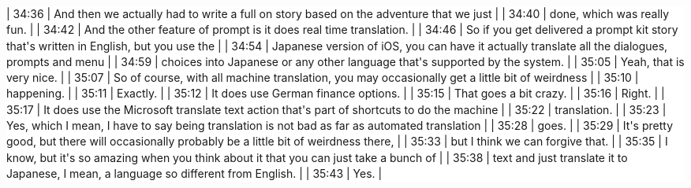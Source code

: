 | 34:36      | And then we actually had to write a full on story based on the adventure that we just                                                                                                                                                                          |
| 34:40      | done, which was really fun.                                                                                                                                                                                                                                    |
| 34:42      | And the other feature of prompt is it does real time translation.                                                                                                                                                                                              |
| 34:46      | So if you get delivered a prompt kit story that's written in English, but you use the                                                                                                                                                                          |
| 34:54      | Japanese version of iOS, you can have it actually translate all the dialogues, prompts and menu                                                                                                                                                                |
| 34:59      | choices into Japanese or any other language that's supported by the system.                                                                                                                                                                                    |
| 35:05      | Yeah, that is very nice.                                                                                                                                                                                                                                       |
| 35:07      | So of course, with all machine translation, you may occasionally get a little bit of weirdness                                                                                                                                                                 |
| 35:10      | happening.                                                                                                                                                                                                                                                     |
| 35:11      | Exactly.                                                                                                                                                                                                                                                       |
| 35:12      | It does use German finance options.                                                                                                                                                                                                                            |
| 35:15      | That goes a bit crazy.                                                                                                                                                                                                                                         |
| 35:16      | Right.                                                                                                                                                                                                                                                         |
| 35:17      | It does use the Microsoft translate text action that's part of shortcuts to do the machine                                                                                                                                                                     |
| 35:22      | translation.                                                                                                                                                                                                                                                   |
| 35:23      | Yes, which I mean, I have to say being translation is not bad as far as automated translation                                                                                                                                                                  |
| 35:28      | goes.                                                                                                                                                                                                                                                          |
| 35:29      | It's pretty good, but there will occasionally probably be a little bit of weirdness there,                                                                                                                                                                     |
| 35:33      | but I think we can forgive that.                                                                                                                                                                                                                               |
| 35:35      | I know, but it's so amazing when you think about it that you can just take a bunch of                                                                                                                                                                          |
| 35:38      | text and just translate it to Japanese, I mean, a language so different from English.                                                                                                                                                                          |
| 35:43      | Yes.                                                                                                                                                                                                                                                           |
